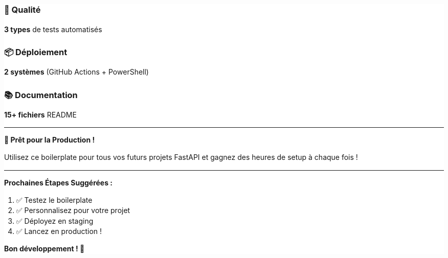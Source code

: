 ### 🧪 Qualité
**3 types** de tests automatisés

### 📦 Déploiement
**2 systèmes** (GitHub Actions + PowerShell)

### 📚 Documentation
**15+ fichiers** README

---

**🎯 Prêt pour la Production !**

Utilisez ce boilerplate pour tous vos futurs projets FastAPI et gagnez des heures de setup à chaque fois !

---

**Prochaines Étapes Suggérées :**
1. ✅ Testez le boilerplate
2. ✅ Personnalisez pour votre projet
3. ✅ Déployez en staging
4. ✅ Lancez en production !

**Bon développement ! 🚀**

